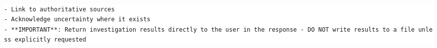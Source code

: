 ```
- Link to authoritative sources
- Acknowledge uncertainty where it exists
- **IMPORTANT**: Return investigation results directly to the user in the response - DO NOT write results to a file unless explicitly requested
```
